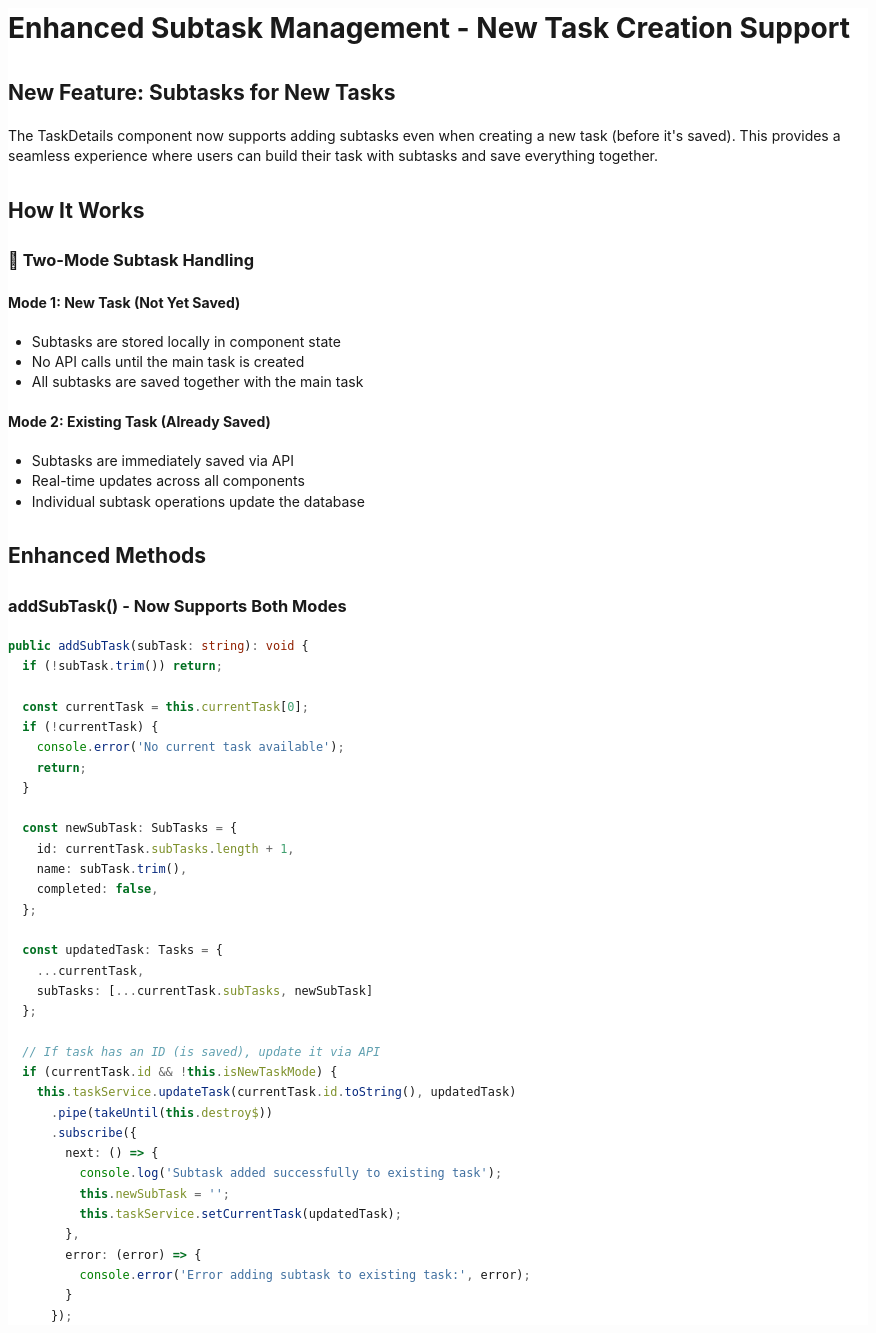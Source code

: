 # Enhanced Subtask Management - New Task Creation Support

## New Feature: Subtasks for New Tasks

The TaskDetails component now supports adding subtasks even when creating a new task (before it's saved). This provides a seamless experience where users can build their task with subtasks and save everything together.

## How It Works

### 🔄 **Two-Mode Subtask Handling**

#### **Mode 1: New Task (Not Yet Saved)**
- Subtasks are stored locally in component state
- No API calls until the main task is created
- All subtasks are saved together with the main task

#### **Mode 2: Existing Task (Already Saved)**
- Subtasks are immediately saved via API
- Real-time updates across all components
- Individual subtask operations update the database

## Enhanced Methods

### **addSubTask() - Now Supports Both Modes**
```typescript
public addSubTask(subTask: string): void {
  if (!subTask.trim()) return;
  
  const currentTask = this.currentTask[0];
  if (!currentTask) {
    console.error('No current task available');
    return;
  }

  const newSubTask: SubTasks = {
    id: currentTask.subTasks.length + 1,
    name: subTask.trim(),
    completed: false,
  };

  const updatedTask: Tasks = {
    ...currentTask,
    subTasks: [...currentTask.subTasks, newSubTask]
  };

  // If task has an ID (is saved), update it via API
  if (currentTask.id && !this.isNewTaskMode) {
    this.taskService.updateTask(currentTask.id.toString(), updatedTask)
      .pipe(takeUntil(this.destroy$))
      .subscribe({
        next: () => {
          console.log('Subtask added successfully to existing task');
          this.newSubTask = '';
          this.taskService.setCurrentTask(updatedTask);
        },
        error: (error) => {
          console.error('Error adding subtask to existing task:', error);
        }
      });
```